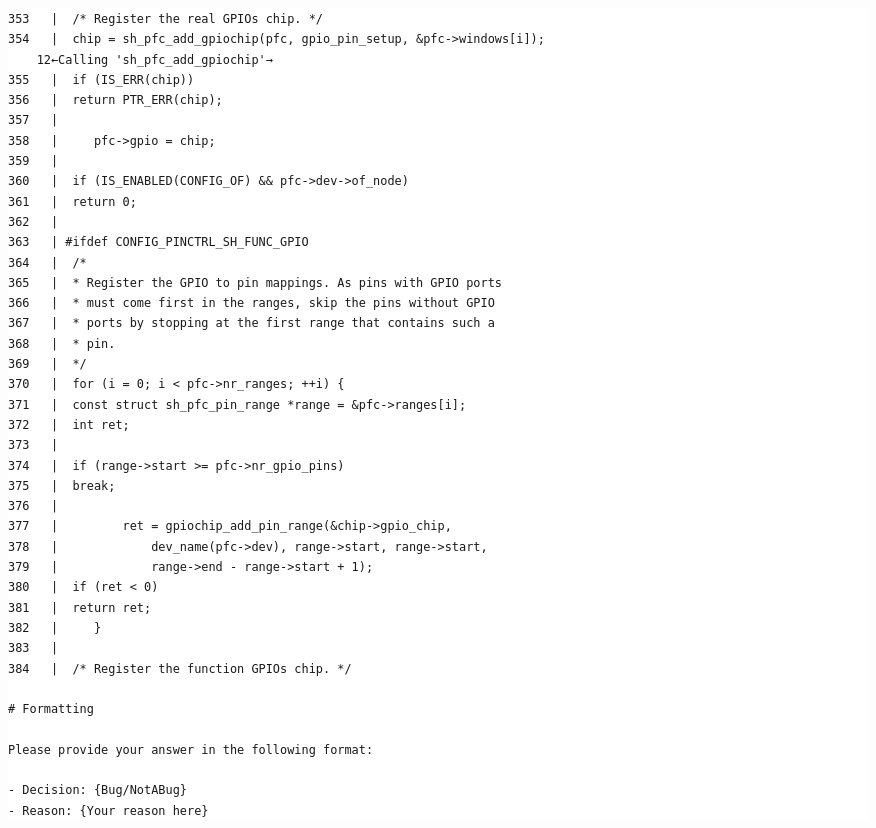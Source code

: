 ```
353   |  /* Register the real GPIOs chip. */
354   |  chip = sh_pfc_add_gpiochip(pfc, gpio_pin_setup, &pfc->windows[i]);
    12←Calling 'sh_pfc_add_gpiochip'→
355   |  if (IS_ERR(chip))
356   |  return PTR_ERR(chip);
357   |
358   | 	pfc->gpio = chip;
359   |
360   |  if (IS_ENABLED(CONFIG_OF) && pfc->dev->of_node)
361   |  return 0;
362   |
363   | #ifdef CONFIG_PINCTRL_SH_FUNC_GPIO
364   |  /*
365   |  * Register the GPIO to pin mappings. As pins with GPIO ports
366   |  * must come first in the ranges, skip the pins without GPIO
367   |  * ports by stopping at the first range that contains such a
368   |  * pin.
369   |  */
370   |  for (i = 0; i < pfc->nr_ranges; ++i) {
371   |  const struct sh_pfc_pin_range *range = &pfc->ranges[i];
372   |  int ret;
373   |
374   |  if (range->start >= pfc->nr_gpio_pins)
375   |  break;
376   |
377   | 		ret = gpiochip_add_pin_range(&chip->gpio_chip,
378   | 			dev_name(pfc->dev), range->start, range->start,
379   | 			range->end - range->start + 1);
380   |  if (ret < 0)
381   |  return ret;
382   | 	}
383   |
384   |  /* Register the function GPIOs chip. */

# Formatting

Please provide your answer in the following format:

- Decision: {Bug/NotABug}
- Reason: {Your reason here}
